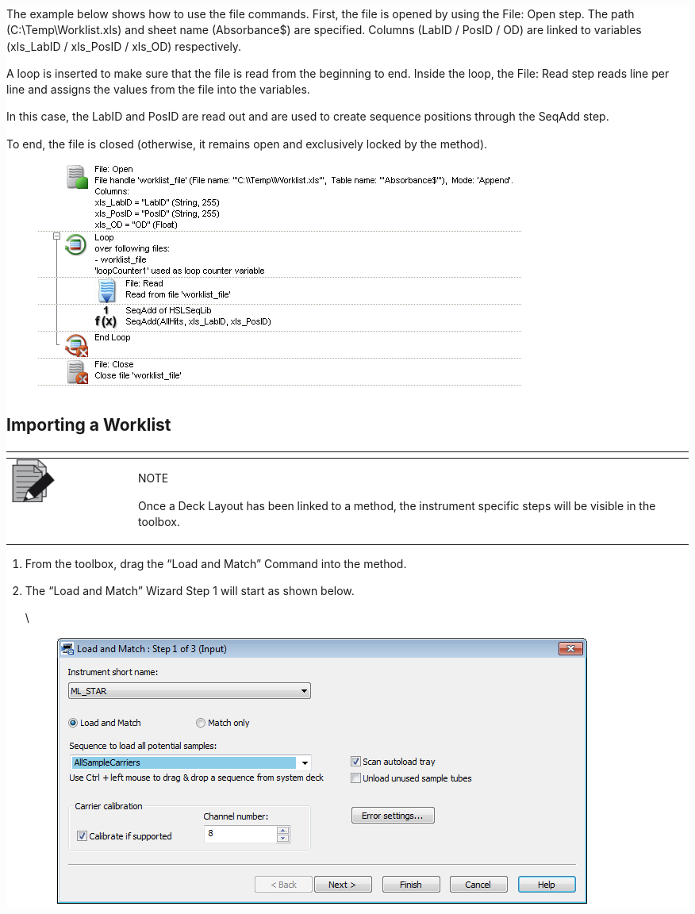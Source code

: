 The example below shows how to use the file commands. First, the file is opened by using the File: Open step. The path (C:\Temp\Worklist.xls) and sheet name (Absorbance$) are specified. Columns (LabID / PosID / OD) are linked to variables (xls\_LabID / xls\_PosID / xls\_OD) respectively.

A loop is inserted to make sure that the file is read from the beginning to end. Inside the loop, the File: Read step reads line per line and assigns the values from the file into the variables.

In this case, the LabID and PosID are read out and are used to create sequence positions through the SeqAdd step.

To end, the file is closed (otherwise, it remains open and exclusively locked by the method).

<figure><img src="../../../.gitbook/assets/image (589).png" alt=""><figcaption></figcaption></figure>

## ‌Importing a Worklist‌

<table data-header-hidden><thead><tr><th width="145"></th><th></th></tr></thead><tbody><tr><td><img src="../../../.gitbook/assets/image (10) (1) (1) (1) (1) (1) (1) (1).png" alt="" data-size="original"></td><td><p>NOTE</p><p>Once a Deck Layout has been linked to a method, the instrument specific steps will be visible in the toolbox.</p></td></tr></tbody></table>

1. From the toolbox, drag the “Load and Match” Command into the method.
2.  The “Load and Match” Wizard Step 1 will start as shown below.

    \


    <figure><img src="../../../.gitbook/assets/image (590).png" alt=""><figcaption></figcaption></figure>
